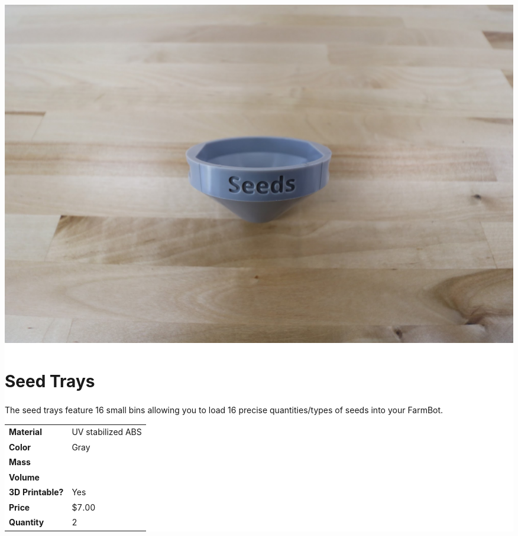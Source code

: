 
<iframe class="embedly-embed" src="//cdn.embedly.com/widgets/media.html?src=https%3A%2F%2Fwww.youtube.com%2Fembed%2FguJK9498ZA4%3Ffeature%3Doembed&url=http%3A%2F%2Fwww.youtube.com%2Fwatch%3Fv%3DguJK9498ZA4&image=https%3A%2F%2Fi.ytimg.com%2Fvi%2FguJK9498ZA4%2Fhqdefault.jpg&key=02466f963b9b4bb8845a05b53d3235d7&type=text%2Fhtml&schema=youtube" width="854" height="480" scrolling="no" frameborder="0" allowfullscreen></iframe>



![Seeds.JPG](_images/Seeds.JPG)

# Seed Trays
The seed trays feature 16 small bins allowing you to load 16 precise quantities/types of seeds into your FarmBot.

|                              |                              |
|------------------------------|------------------------------|
|**Material**                  |UV stabilized ABS
|**Color**                     |Gray
|**Mass**                      |
|**Volume**                    |
|**3D Printable?**             |Yes
|**Price**                     |$7.00
|**Quantity**                  |2
